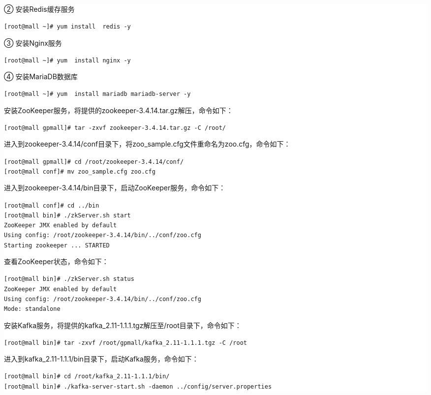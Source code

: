② 安装Redis缓存服务

```shell
[root@mall ~]# yum install  redis -y  
```

③ 安装Nginx服务

```shell
[root@mall ~]# yum  install nginx -y  
```

④ 安装MariaDB数据库

```shell
[root@mall ~]# yum  install mariadb mariadb-server -y  
```

安装ZooKeeper服务，将提供的zookeeper-3.4.14.tar.gz解压，命令如下：

```shell
[root@mall gpmall]# tar -zxvf zookeeper-3.4.14.tar.gz -C /root/
```

进入到zookeeper-3.4.14/conf目录下，将zoo_sample.cfg文件重命名为zoo.cfg，命令如下：

```shell
[root@mall gpmall]# cd /root/zookeeper-3.4.14/conf/
[root@mall conf]# mv zoo_sample.cfg zoo.cfg
```

进入到zookeeper-3.4.14/bin目录下，启动ZooKeeper服务，命令如下：

```shell
[root@mall conf]# cd ../bin
[root@mall bin]# ./zkServer.sh start
ZooKeeper JMX enabled by default
Using config: /root/zookeeper-3.4.14/bin/../conf/zoo.cfg
Starting zookeeper ... STARTED
```

查看ZooKeeper状态，命令如下：

```shell
[root@mall bin]# ./zkServer.sh status
ZooKeeper JMX enabled by default
Using config: /root/zookeeper-3.4.14/bin/../conf/zoo.cfg
Mode: standalone
```

安装Kafka服务，将提供的kafka_2.11-1.1.1.tgz解压至/root目录下，命令如下：

```shell
[root@mall bin]# tar -zxvf /root/gpmall/kafka_2.11-1.1.1.tgz -C /root
```

进入到kafka_2.11-1.1.1/bin目录下，启动Kafka服务，命令如下：

```shell
[root@mall bin]# cd /root/kafka_2.11-1.1.1/bin/
[root@mall bin]# ./kafka-server-start.sh -daemon ../config/server.properties
```
